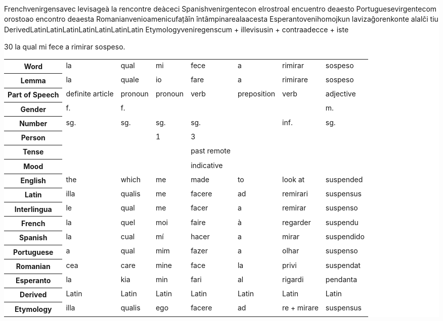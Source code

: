 <tr><th>French</th><td>venir</td><td>gens</td><td>avec le</td><td>visage</td><td>à la rencontre de</td><td>à</td><td>ceci</td></tr>
<tr><th>Spanish</th><td>venir</td><td>gente</td><td>con el</td><td>rostro</td><td>al encuentro de</td><td>a</td><td>esto</td></tr>
<tr><th>Portuguese</th><td>vir</td><td>gente</td><td>com o</td><td>rosto</td><td>ao encontro de</td><td>a</td><td>esta</td></tr>
<tr><th>Romanian</th><td>veni</td><td>oameni</td><td>cu</td><td>față</td><td>în întâmpinarea</td><td>la</td><td>acesta</td></tr>
<tr><th>Esperanto</th><td>veni</td><td>homoj</td><td>kun la</td><td>vizaĝo</td><td>renkonte al</td><td>al</td><td>ĉi tiu</td></tr>
<tr><th>Derived</th><td>Latin</td><td>Latin</td><td>Latin</td><td>Latin</td><td>Latin</td><td>Latin</td><td>Latin</td></tr>
<tr><th>Etymology</th><td>venire</td><td>gens</td><td>cum + ille</td><td>visus</td><td>in + contra</td><td>ad</td><td>ecce + iste</td></tr>
</table>

30 la qual mi fece a rimirar sospeso.

<table>
<tr><th>Word</th><td>la</td><td>qual</td><td>mi</td><td>fece</td><td>a</td><td>rimirar</td><td>sospeso</td></tr>
<tr><th>Lemma</th><td>la</td><td>quale</td><td>io</td><td>fare</td><td>a</td><td>rimirare</td><td>sospeso</td></tr>
<tr><th>Part of Speech</th><td>definite article</td><td>pronoun</td><td>pronoun</td><td>verb</td><td>preposition</td><td>verb</td><td>adjective</td></tr>
<tr><th>Gender</th><td>f.</td><td>f.</td><td></td><td></td><td></td><td></td><td>m.</td></tr>
<tr><th>Number</th><td>sg.</td><td>sg.</td><td>sg.</td><td>sg.</td><td></td><td>inf.</td><td>sg.</td></tr>
<tr><th>Person</th><td></td><td></td><td>1</td><td>3</td><td></td><td></td><td></td></tr>
<tr><th>Tense</th><td></td><td></td><td></td><td>past remote</td><td></td><td></td><td></td></tr>
<tr><th>Mood</th><td></td><td></td><td></td><td>indicative</td><td></td><td></td><td></td></tr>
<tr><th>English</th><td>the</td><td>which</td><td>me</td><td>made</td><td>to</td><td>look at</td><td>suspended</td></tr>
<tr><th>Latin</th><td>illa</td><td>qualis</td><td>me</td><td>facere</td><td>ad</td><td>remirari</td><td>suspensus</td></tr>
<tr><th>Interlingua</th><td>le</td><td>qual</td><td>me</td><td>facer</td><td>a</td><td>remirar</td><td>suspenso</td></tr>
<tr><th>French</th><td>la</td><td>quel</td><td>moi</td><td>faire</td><td>à</td><td>regarder</td><td>suspendu</td></tr>
<tr><th>Spanish</th><td>la</td><td>cual</td><td>mí</td><td>hacer</td><td>a</td><td>mirar</td><td>suspendido</td></tr>
<tr><th>Portuguese</th><td>a</td><td>qual</td><td>mim</td><td>fazer</td><td>a</td><td>olhar</td><td>suspenso</td></tr>
<tr><th>Romanian</th><td>cea</td><td>care</td><td>mine</td><td>face</td><td>la</td><td>privi</td><td>suspendat</td></tr>
<tr><th>Esperanto</th><td>la</td><td>kia</td><td>min</td><td>fari</td><td>al</td><td>rigardi</td><td>pendanta</td></tr>
<tr><th>Derived</th><td>Latin</td><td>Latin</td><td>Latin</td><td>Latin</td><td>Latin</td><td>Latin</td><td>Latin</td></tr>
<tr><th>Etymology</th><td>illa</td><td>qualis</td><td>ego</td><td>facere</td><td>ad</td><td>re + mirare</td><td>suspensus</td></tr>
</table>
